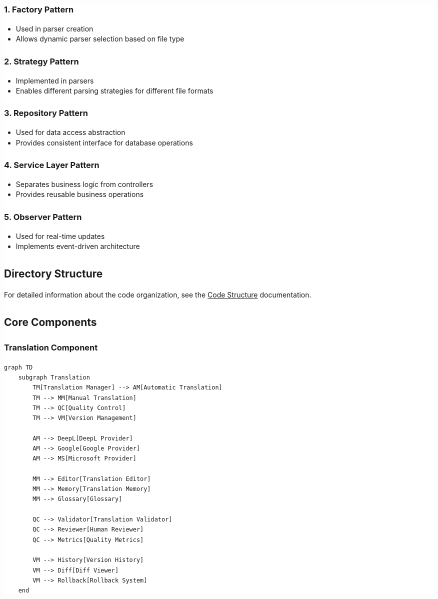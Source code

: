 ### 1. Factory Pattern
- Used in parser creation
- Allows dynamic parser selection based on file type

### 2. Strategy Pattern
- Implemented in parsers
- Enables different parsing strategies for different file formats

### 3. Repository Pattern
- Used for data access abstraction
- Provides consistent interface for database operations

### 4. Service Layer Pattern
- Separates business logic from controllers
- Provides reusable business operations

### 5. Observer Pattern
- Used for real-time updates
- Implements event-driven architecture

## Directory Structure
For detailed information about the code organization, see the [Code Structure](../development/CODE_STRUCTURE.md) documentation.

## Core Components

### Translation Component

```mermaid
graph TD
    subgraph Translation
        TM[Translation Manager] --> AM[Automatic Translation]
        TM --> MM[Manual Translation]
        TM --> QC[Quality Control]
        TM --> VM[Version Management]
        
        AM --> DeepL[DeepL Provider]
        AM --> Google[Google Provider]
        AM --> MS[Microsoft Provider]
        
        MM --> Editor[Translation Editor]
        MM --> Memory[Translation Memory]
        MM --> Glossary[Glossary]
        
        QC --> Validator[Translation Validator]
        QC --> Reviewer[Human Reviewer]
        QC --> Metrics[Quality Metrics]
        
        VM --> History[Version History]
        VM --> Diff[Diff Viewer]
        VM --> Rollback[Rollback System]
    end
```
